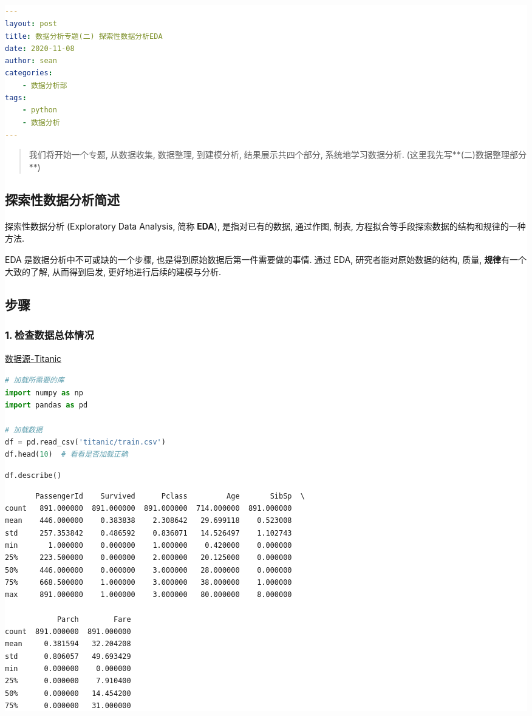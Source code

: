 ```yaml
---
layout: post
title: 数据分析专题(二) 探索性数据分析EDA
date: 2020-11-08
author: sean
categories:
    - 数据分析部
tags:
    - python
    - 数据分析
---
```


>我们将开始一个专题, 从数据收集, 数据整理, 到建模分析, 结果展示共四个部分, 系统地学习数据分析. (这里我先写**(二)数据整理部分**)
>



## 探索性数据分析简述

探索性数据分析 (Exploratory Data Analysis, 简称 **EDA**), 是指对已有的数据, 通过作图, 制表, 方程拟合等手段探索数据的结构和规律的一种方法. 

EDA 是数据分析中不可或缺的一个步骤, 也是得到原始数据后第一件需要做的事情. 通过 EDA, 研究者能对原始数据的结构, 质量, **规律**有一个大致的了解, 从而得到启发, 更好地进行后续的建模与分析.





## 步骤

### 1. 检查数据总体情况

[数据源-Titanic](https://www.kaggle.com/c/titanic/data)

```python
# 加载所需要的库
import numpy as np
import pandas as pd

# 加载数据
df = pd.read_csv('titanic/train.csv')
df.head(10)  # 看看是否加载正确
```

```python
df.describe()
```

```
       PassengerId    Survived      Pclass         Age       SibSp  \
count   891.000000  891.000000  891.000000  714.000000  891.000000   
mean    446.000000    0.383838    2.308642   29.699118    0.523008   
std     257.353842    0.486592    0.836071   14.526497    1.102743   
min       1.000000    0.000000    1.000000    0.420000    0.000000   
25%     223.500000    0.000000    2.000000   20.125000    0.000000   
50%     446.000000    0.000000    3.000000   28.000000    0.000000   
75%     668.500000    1.000000    3.000000   38.000000    1.000000   
max     891.000000    1.000000    3.000000   80.000000    8.000000   

            Parch        Fare  
count  891.000000  891.000000  
mean     0.381594   32.204208  
std      0.806057   49.693429  
min      0.000000    0.000000  
25%      0.000000    7.910400  
50%      0.000000   14.454200  
75%      0.000000   31.000000  
```